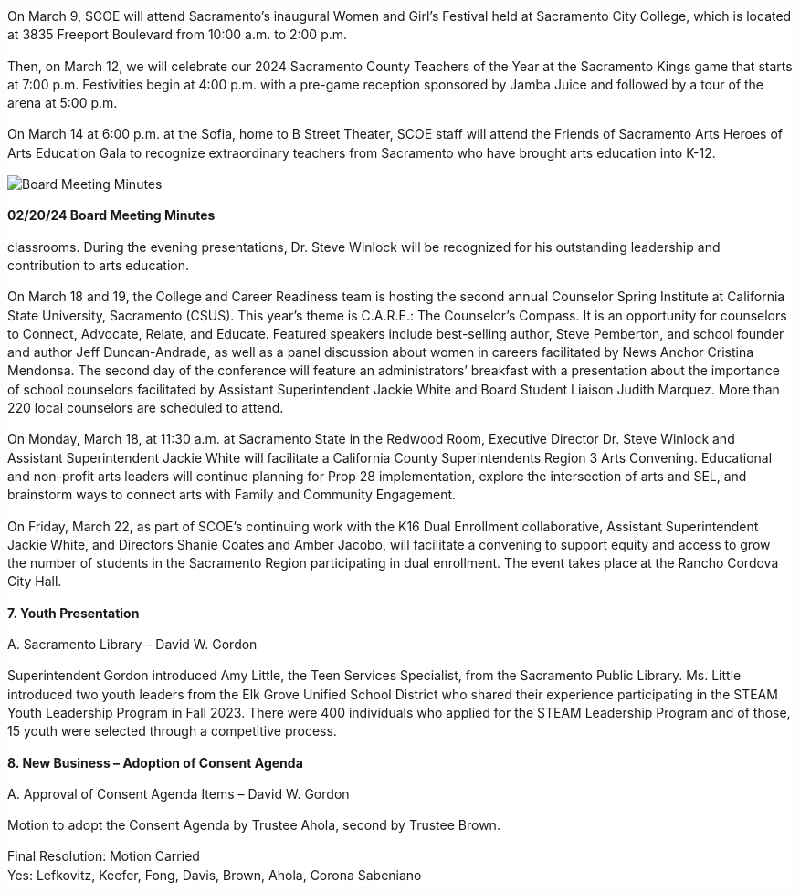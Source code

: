 On March 9, SCOE will attend Sacramento’s inaugural Women and Girl’s Festival held at Sacramento City College, which is located at 3835 Freeport Boulevard from 10:00 a.m. to 2:00 p.m.

Then, on March 12, we will celebrate our 2024 Sacramento County Teachers of the Year at the Sacramento Kings game that starts at 7:00 p.m. Festivities begin at 4:00 p.m. with a pre-game reception sponsored by Jamba Juice and followed by a tour of the arena at 5:00 p.m.

On March 14 at 6:00 p.m. at the Sofia, home to B Street Theater, SCOE staff will attend the Friends of Sacramento Arts Heroes of Arts Education Gala to recognize extraordinary teachers from Sacramento who have brought arts education into K-12.

![Board Meeting Minutes](https://via.placeholder.com/768x993.png?text=Board+Meeting+Minutes)

**02/20/24 Board Meeting Minutes**

classrooms. During the evening presentations, Dr. Steve Winlock will be recognized for his outstanding leadership and contribution to arts education.

On March 18 and 19, the College and Career Readiness team is hosting the second annual Counselor Spring Institute at California State University, Sacramento (CSUS). This year’s theme is C.A.R.E.: The Counselor’s Compass. It is an opportunity for counselors to Connect, Advocate, Relate, and Educate. Featured speakers include best-selling author, Steve Pemberton, and school founder and author Jeff Duncan-Andrade, as well as a panel discussion about women in careers facilitated by News Anchor Cristina Mendonsa. The second day of the conference will feature an administrators’ breakfast with a presentation about the importance of school counselors facilitated by Assistant Superintendent Jackie White and Board Student Liaison Judith Marquez. More than 220 local counselors are scheduled to attend.

On Monday, March 18, at 11:30 a.m. at Sacramento State in the Redwood Room, Executive Director Dr. Steve Winlock and Assistant Superintendent Jackie White will facilitate a California County Superintendents Region 3 Arts Convening. Educational and non-profit arts leaders will continue planning for Prop 28 implementation, explore the intersection of arts and SEL, and brainstorm ways to connect arts with Family and Community Engagement.

On Friday, March 22, as part of SCOE’s continuing work with the K16 Dual Enrollment collaborative, Assistant Superintendent Jackie White, and Directors Shanie Coates and Amber Jacobo, will facilitate a convening to support equity and access to grow the number of students in the Sacramento Region participating in dual enrollment. The event takes place at the Rancho Cordova City Hall.

**7. Youth Presentation**

A. Sacramento Library – David W. Gordon

Superintendent Gordon introduced Amy Little, the Teen Services Specialist, from the Sacramento Public Library. Ms. Little introduced two youth leaders from the Elk Grove Unified School District who shared their experience participating in the STEAM Youth Leadership Program in Fall 2023. There were 400 individuals who applied for the STEAM Leadership Program and of those, 15 youth were selected through a competitive process.

**8. New Business – Adoption of Consent Agenda**

A. Approval of Consent Agenda Items – David W. Gordon

Motion to adopt the Consent Agenda by Trustee Ahola, second by Trustee Brown.

Final Resolution: Motion Carried  
Yes: Lefkovitz, Keefer, Fong, Davis, Brown, Ahola, Corona Sabeniano
